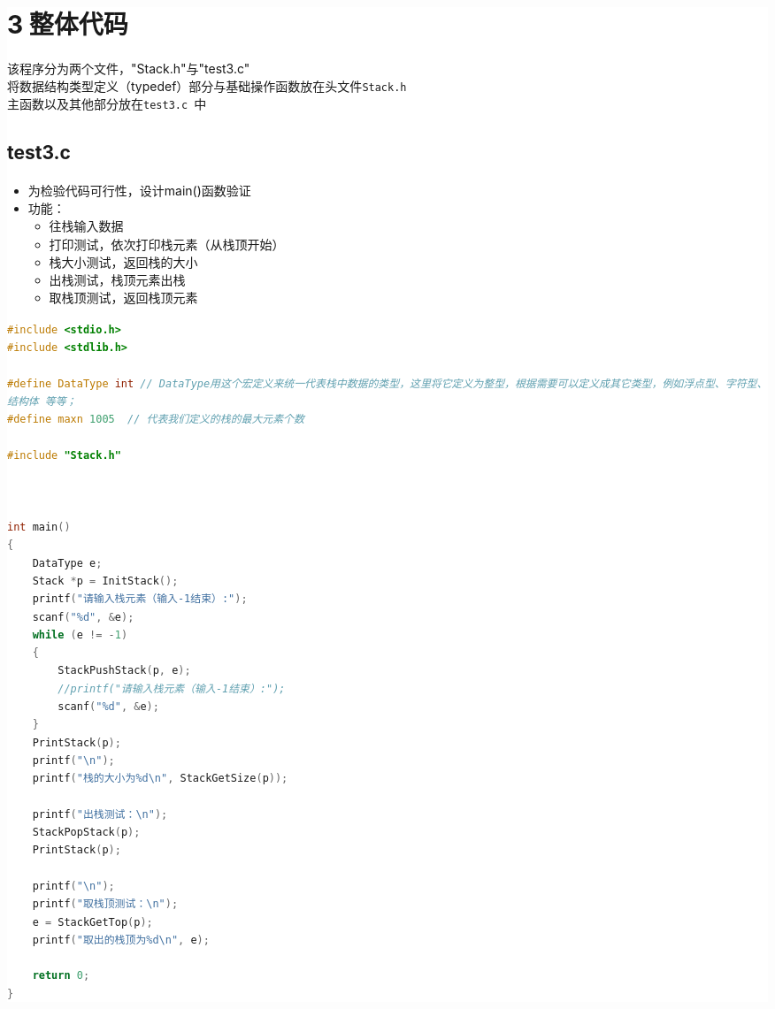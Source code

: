 # 3 整体代码
该程序分为两个文件，"Stack.h"与"test3.c"            
将数据结构类型定义（typedef）部分与基础操作函数放在头文件`Stack.h`          
主函数以及其他部分放在`test3.c `中 

## test3.c

- 为检验代码可行性，设计main()函数验证
- 功能：
  - 往栈输入数据
  - 打印测试，依次打印栈元素（从栈顶开始）
  - 栈大小测试，返回栈的大小
  - 出栈测试，栈顶元素出栈
  - 取栈顶测试，返回栈顶元素

```c
#include <stdio.h>
#include <stdlib.h>

#define DataType int // DataType用这个宏定义来统一代表栈中数据的类型，这里将它定义为整型，根据需要可以定义成其它类型，例如浮点型、字符型、结构体 等等；
#define maxn 1005  // 代表我们定义的栈的最大元素个数

#include "Stack.h"



int main()
{  
    DataType e;
    Stack *p = InitStack();
    printf("请输入栈元素（输入-1结束）:");
    scanf("%d", &e);
    while (e != -1)
    {
        StackPushStack(p, e);
        //printf("请输入栈元素（输入-1结束）:");
        scanf("%d", &e);
    }
    PrintStack(p);
    printf("\n");
    printf("栈的大小为%d\n", StackGetSize(p));
    
    printf("出栈测试：\n");
    StackPopStack(p);
    PrintStack(p);

    printf("\n");
    printf("取栈顶测试：\n");
    e = StackGetTop(p);
    printf("取出的栈顶为%d\n", e);

    return 0;
}

```
